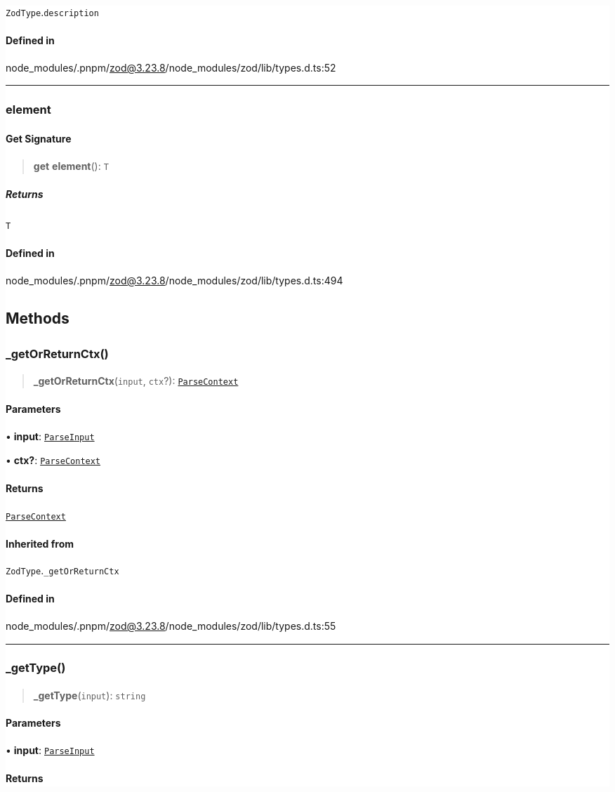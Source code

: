 `ZodType`.`description`

#### Defined in

node\_modules/.pnpm/zod@3.23.8/node\_modules/zod/lib/types.d.ts:52

***

### element

#### Get Signature

> **get** **element**(): `T`

##### Returns

`T`

#### Defined in

node\_modules/.pnpm/zod@3.23.8/node\_modules/zod/lib/types.d.ts:494

## Methods

### \_getOrReturnCtx()

> **\_getOrReturnCtx**(`input`, `ctx`?): [`ParseContext`](../interfaces/ParseContext.md)

#### Parameters

• **input**: [`ParseInput`](../type-aliases/ParseInput.md)

• **ctx?**: [`ParseContext`](../interfaces/ParseContext.md)

#### Returns

[`ParseContext`](../interfaces/ParseContext.md)

#### Inherited from

`ZodType`.`_getOrReturnCtx`

#### Defined in

node\_modules/.pnpm/zod@3.23.8/node\_modules/zod/lib/types.d.ts:55

***

### \_getType()

> **\_getType**(`input`): `string`

#### Parameters

• **input**: [`ParseInput`](../type-aliases/ParseInput.md)

#### Returns
